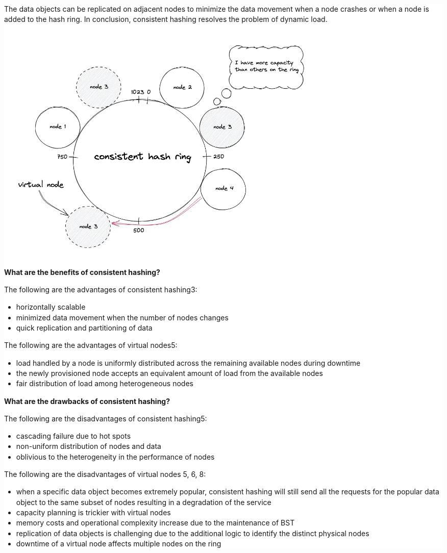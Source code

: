 The data objects can be replicated on adjacent nodes to minimize the data movement when a node crashes or when a node is added to the hash ring. In conclusion, consistent hashing resolves the problem of dynamic load.

![img_3.png](../images/img_3.png)

**What are the benefits of consistent hashing?**

The following are the advantages of consistent hashing3:
* horizontally scalable
* minimized data movement when the number of nodes changes
* quick replication and partitioning of data

The following are the advantages of virtual nodes5:
* load handled by a node is uniformly distributed across the remaining available nodes during downtime
* the newly provisioned node accepts an equivalent amount of load from the available nodes
* fair distribution of load among heterogeneous nodes


**What are the drawbacks of consistent hashing?**

The following are the disadvantages of consistent hashing5:
* cascading failure due to hot spots
* non-uniform distribution of nodes and data
* oblivious to the heterogeneity in the performance of nodes

The following are the disadvantages of virtual nodes 5, 6, 8:
* when a specific data object becomes extremely popular, consistent hashing will still send all the requests for the popular data object to the same subset of nodes resulting in a degradation of the service
* capacity planning is trickier with virtual nodes
* memory costs and operational complexity increase due to the maintenance of BST
* replication of data objects is challenging due to the additional logic to identify the distinct physical nodes
* downtime of a virtual node affects multiple nodes on the ring
